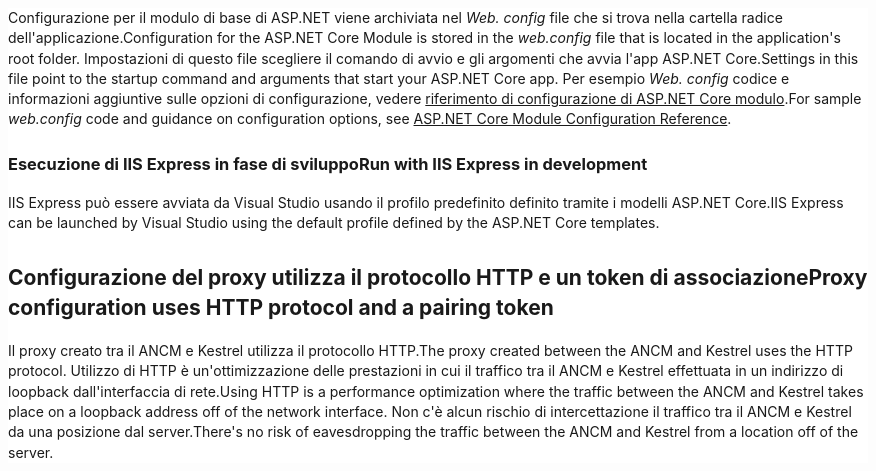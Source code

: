 <span data-ttu-id="c3dbd-175">Configurazione per il modulo di base di ASP.NET viene archiviata nel *Web. config* file che si trova nella cartella radice dell'applicazione.</span><span class="sxs-lookup"><span data-stu-id="c3dbd-175">Configuration for the ASP.NET Core Module is stored in the *web.config* file that is located in the application's root folder.</span></span> <span data-ttu-id="c3dbd-176">Impostazioni di questo file scegliere il comando di avvio e gli argomenti che avvia l'app ASP.NET Core.</span><span class="sxs-lookup"><span data-stu-id="c3dbd-176">Settings in this file point to the startup command and arguments that start your ASP.NET Core app.</span></span> <span data-ttu-id="c3dbd-177">Per esempio *Web. config* codice e informazioni aggiuntive sulle opzioni di configurazione, vedere [riferimento di configurazione di ASP.NET Core modulo](xref:host-and-deploy/aspnet-core-module).</span><span class="sxs-lookup"><span data-stu-id="c3dbd-177">For sample *web.config* code and guidance on configuration options, see [ASP.NET Core Module Configuration Reference](xref:host-and-deploy/aspnet-core-module).</span></span>

### <a name="run-with-iis-express-in-development"></a><span data-ttu-id="c3dbd-178">Esecuzione di IIS Express in fase di sviluppo</span><span class="sxs-lookup"><span data-stu-id="c3dbd-178">Run with IIS Express in development</span></span>

<span data-ttu-id="c3dbd-179">IIS Express può essere avviata da Visual Studio usando il profilo predefinito definito tramite i modelli ASP.NET Core.</span><span class="sxs-lookup"><span data-stu-id="c3dbd-179">IIS Express can be launched by Visual Studio using the default profile defined by the ASP.NET Core templates.</span></span>

## <a name="proxy-configuration-uses-http-protocol-and-a-pairing-token"></a><span data-ttu-id="c3dbd-180">Configurazione del proxy utilizza il protocollo HTTP e un token di associazione</span><span class="sxs-lookup"><span data-stu-id="c3dbd-180">Proxy configuration uses HTTP protocol and a pairing token</span></span>

<span data-ttu-id="c3dbd-181">Il proxy creato tra il ANCM e Kestrel utilizza il protocollo HTTP.</span><span class="sxs-lookup"><span data-stu-id="c3dbd-181">The proxy created between the ANCM and Kestrel uses the HTTP protocol.</span></span> <span data-ttu-id="c3dbd-182">Utilizzo di HTTP è un'ottimizzazione delle prestazioni in cui il traffico tra il ANCM e Kestrel effettuata in un indirizzo di loopback dall'interfaccia di rete.</span><span class="sxs-lookup"><span data-stu-id="c3dbd-182">Using HTTP is a performance optimization where the traffic between the ANCM and Kestrel takes place on a loopback address off of the network interface.</span></span> <span data-ttu-id="c3dbd-183">Non c'è alcun rischio di intercettazione il traffico tra il ANCM e Kestrel da una posizione dal server.</span><span class="sxs-lookup"><span data-stu-id="c3dbd-183">There's no risk of eavesdropping the traffic between the ANCM and Kestrel from a location off of the server.</span></span>
